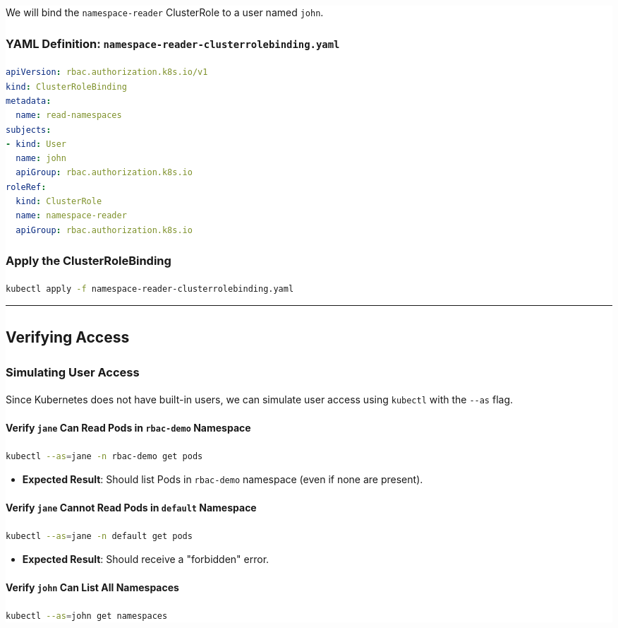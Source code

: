 We will bind the `namespace-reader` ClusterRole to a user named `john`.

### YAML Definition: `namespace-reader-clusterrolebinding.yaml`

```yaml
apiVersion: rbac.authorization.k8s.io/v1
kind: ClusterRoleBinding
metadata:
  name: read-namespaces
subjects:
- kind: User
  name: john
  apiGroup: rbac.authorization.k8s.io
roleRef:
  kind: ClusterRole
  name: namespace-reader
  apiGroup: rbac.authorization.k8s.io
```

### Apply the ClusterRoleBinding

```bash
kubectl apply -f namespace-reader-clusterrolebinding.yaml
```

---

## Verifying Access

### Simulating User Access

Since Kubernetes does not have built-in users, we can simulate user access using `kubectl` with the `--as` flag.

#### Verify `jane` Can Read Pods in `rbac-demo` Namespace

```bash
kubectl --as=jane -n rbac-demo get pods
```

- **Expected Result**: Should list Pods in `rbac-demo` namespace (even if none are present).

#### Verify `jane` Cannot Read Pods in `default` Namespace

```bash
kubectl --as=jane -n default get pods
```

- **Expected Result**: Should receive a "forbidden" error.

#### Verify `john` Can List All Namespaces

```bash
kubectl --as=john get namespaces
```
